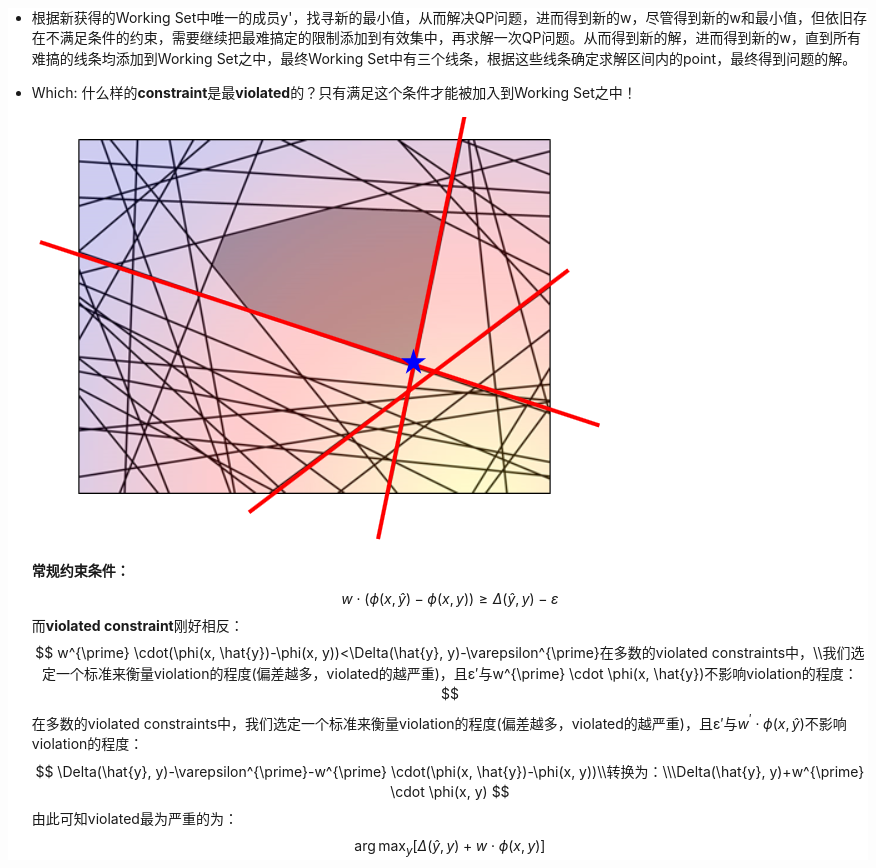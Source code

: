   
  
- 根据新获得的Working Set中唯一的成员y'，找寻新的最小值，从而解决QP问题，进而得到新的w，尽管得到新的w和最小值，但依旧存在不满足条件的约束，需要继续把最难搞定的限制添加到有效集中，再求解一次QP问题。从而得到新的解，进而得到新的w，直到所有难搞的线条均添加到Working Set之中，最终Working Set中有三个线条，根据这些线条确定求解区间内的point，最终得到问题的解。

- Which: 什么样的**constraint**是最**violated**的？只有满足这个条件才能被加入到Working Set之中！

  

  ![1561888056967](./res/chapter34-24.png)
  
  
  
  **常规约束条件：**
  $$
  w \cdot(\phi(x, \hat{y})-\phi(x, y)) \geq \Delta(\hat{y}, y)-\varepsilon
  $$
  而**violated constraint**刚好相反：
  $$
  w^{\prime} \cdot(\phi(x, \hat{y})-\phi(x, y))<\Delta(\hat{y}, y)-\varepsilon^{\prime}在多数的violated constraints中，\\我们选定一个标准来衡量violation的程度(偏差越多，violated的越严重)，且ε′与w^{\prime} \cdot \phi(x, \hat{y})不影响violation的程度：
  $$
  在多数的violated constraints中，我们选定一个标准来衡量violation的程度(偏差越多，violated的越严重)，且ε′与$w^{\prime} \cdot \phi(x, \hat{y})$不影响violation的程度：
  $$
  \Delta(\hat{y}, y)-\varepsilon^{\prime}-w^{\prime} \cdot(\phi(x, \hat{y})-\phi(x, y))\\转换为：\\\Delta(\hat{y}, y)+w^{\prime} \cdot \phi(x, y)
  $$
  由此可知violated最为严重的为：
$$
  \arg \max _{y}[\Delta(\hat{y}, y)+w \cdot \phi(x, y)]
$$
